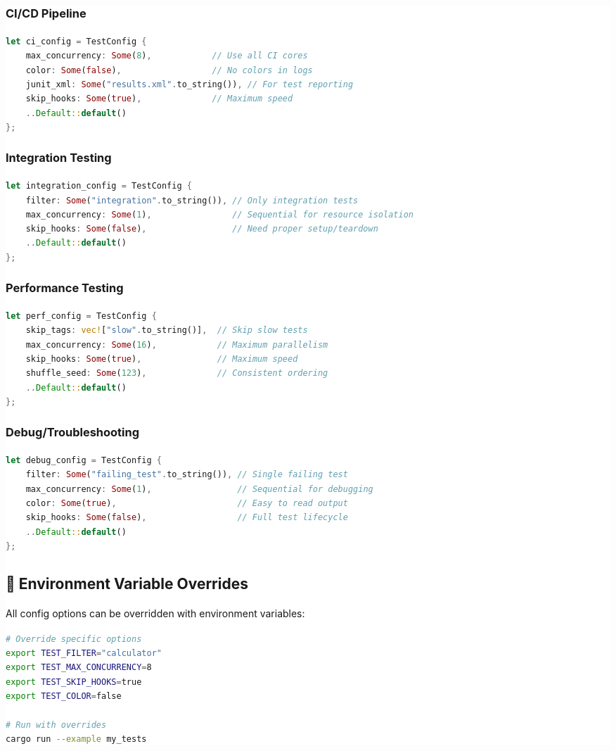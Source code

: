 ### **CI/CD Pipeline**
```rust
let ci_config = TestConfig {
    max_concurrency: Some(8),            // Use all CI cores
    color: Some(false),                  // No colors in logs
    junit_xml: Some("results.xml".to_string()), // For test reporting
    skip_hooks: Some(true),              // Maximum speed
    ..Default::default()
};
```

### **Integration Testing**
```rust
let integration_config = TestConfig {
    filter: Some("integration".to_string()), // Only integration tests
    max_concurrency: Some(1),                // Sequential for resource isolation
    skip_hooks: Some(false),                 // Need proper setup/teardown
    ..Default::default()
};
```

### **Performance Testing**
```rust
let perf_config = TestConfig {
    skip_tags: vec!["slow".to_string()],  // Skip slow tests
    max_concurrency: Some(16),            // Maximum parallelism
    skip_hooks: Some(true),               // Maximum speed
    shuffle_seed: Some(123),              // Consistent ordering
    ..Default::default()
};
```

### **Debug/Troubleshooting**
```rust
let debug_config = TestConfig {
    filter: Some("failing_test".to_string()), // Single failing test
    max_concurrency: Some(1),                 // Sequential for debugging
    color: Some(true),                        // Easy to read output
    skip_hooks: Some(false),                  // Full test lifecycle
    ..Default::default()
};
```

## 🔄 **Environment Variable Overrides**

All config options can be overridden with environment variables:

```bash
# Override specific options
export TEST_FILTER="calculator"
export TEST_MAX_CONCURRENCY=8
export TEST_SKIP_HOOKS=true
export TEST_COLOR=false

# Run with overrides
cargo run --example my_tests
```
